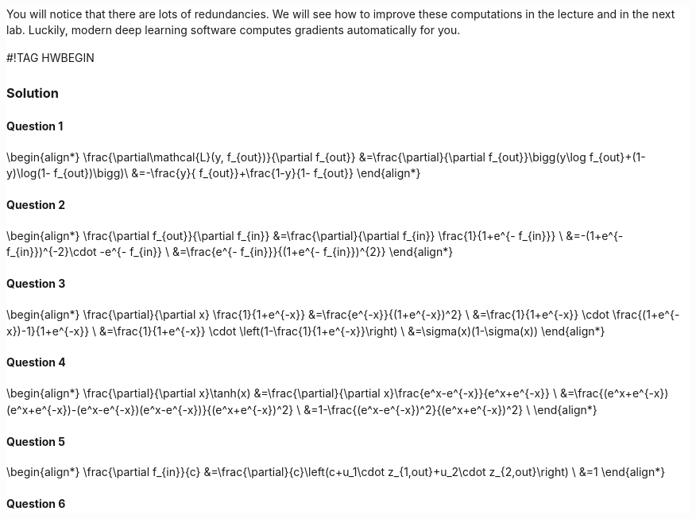 You will notice that there are lots of redundancies. We will see how to improve these
computations in the lecture and in the next lab. Luckily, modern deep learning software
 computes gradients automatically for you.


#!TAG HWBEGIN

### Solution

#### Question 1

\begin{align*}
\frac{\partial\mathcal{L}(y,  f_{out})}{\partial f_{out}}
&=\frac{\partial}{\partial f_{out}}\bigg(y\log f_{out}+(1-y)\log(1- f_{out})\bigg)\\
&=-\frac{y}{ f_{out}}+\frac{1-y}{1- f_{out}}
\end{align*}

#### Question 2

\begin{align*}
\frac{\partial f_{out}}{\partial f_{in}}
&=\frac{\partial}{\partial f_{in}} \frac{1}{1+e^{- f_{in}}} \\
&=-(1+e^{- f_{in}})^{-2}\cdot -e^{- f_{in}} \\
&=\frac{e^{- f_{in}}}{(1+e^{- f_{in}})^{2}}
\end{align*}

#### Question 3

\begin{align*}
\frac{\partial}{\partial x} \frac{1}{1+e^{-x}}
&=\frac{e^{-x}}{(1+e^{-x})^2} \\
&=\frac{1}{1+e^{-x}} \cdot \frac{(1+e^{-x})-1}{1+e^{-x}} \\
&=\frac{1}{1+e^{-x}} \cdot \left(1-\frac{1}{1+e^{-x}}\right) \\
&=\sigma(x)(1-\sigma(x))
\end{align*}

#### Question 4

\begin{align*}
\frac{\partial}{\partial x}\tanh(x)
&=\frac{\partial}{\partial x}\frac{e^x-e^{-x}}{e^x+e^{-x}} \\
&=\frac{(e^x+e^{-x})(e^x+e^{-x})-(e^x-e^{-x})(e^x-e^{-x})}{(e^x+e^{-x})^2} \\
&=1-\frac{(e^x-e^{-x})^2}{(e^x+e^{-x})^2} \\
\end{align*}

#### Question 5

\begin{align*}
\frac{\partial f_{in}}{c}
&=\frac{\partial}{c}\left(c+u_1\cdot z_{1,out}+u_2\cdot z_{2,out}\right) \\
&=1
\end{align*}

#### Question 6
